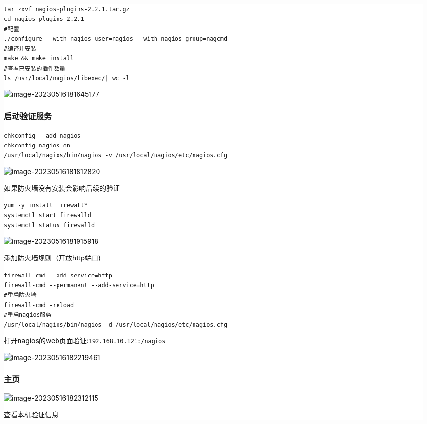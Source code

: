 ```shell
tar zxvf nagios-plugins-2.2.1.tar.gz
cd nagios-plugins-2.2.1
#配置
./configure --with-nagios-user=nagios --with-nagios-group=nagcmd
#编译并安装
make && make install
#查看已安装的插件数量
ls /usr/local/nagios/libexec/| wc -l
```

![image-20230516181645177](https://raw.githubusercontent.com/yzl-eng/blogImage/main/img/202401311909730.png)



### 启动验证服务

```shell
chkconfig --add nagios
chkconfig nagios on
/usr/local/nagios/bin/nagios -v /usr/local/nagios/etc/nagios.cfg
```

![image-20230516181812820](https://raw.githubusercontent.com/yzl-eng/blogImage/main/img/202401311909731.png)

如果防火墙没有安装会影响后续的验证

```shell
yum -y install firewall*
systemctl start firewalld
systemctl status firewalld
```

![image-20230516181915918](https://raw.githubusercontent.com/yzl-eng/blogImage/main/img/202401311909732.png)

添加防火墙规则（开放http端口)

```shell
firewall-cmd --add-service=http
firewall-cmd --permanent --add-service=http
#重启防火墙
firewall-cmd -reload
#重启nagios服务
/usr/local/nagios/bin/nagios -d /usr/local/nagios/etc/nagios.cfg
```

打开nagios的web页面验证:`192.168.10.121:/nagios`

![image-20230516182219461](https://raw.githubusercontent.com/yzl-eng/blogImage/main/img/202401311909733.png)

### 主页

![image-20230516182312115](https://raw.githubusercontent.com/yzl-eng/blogImage/main/img/202401311909734.png)

查看本机验证信息
